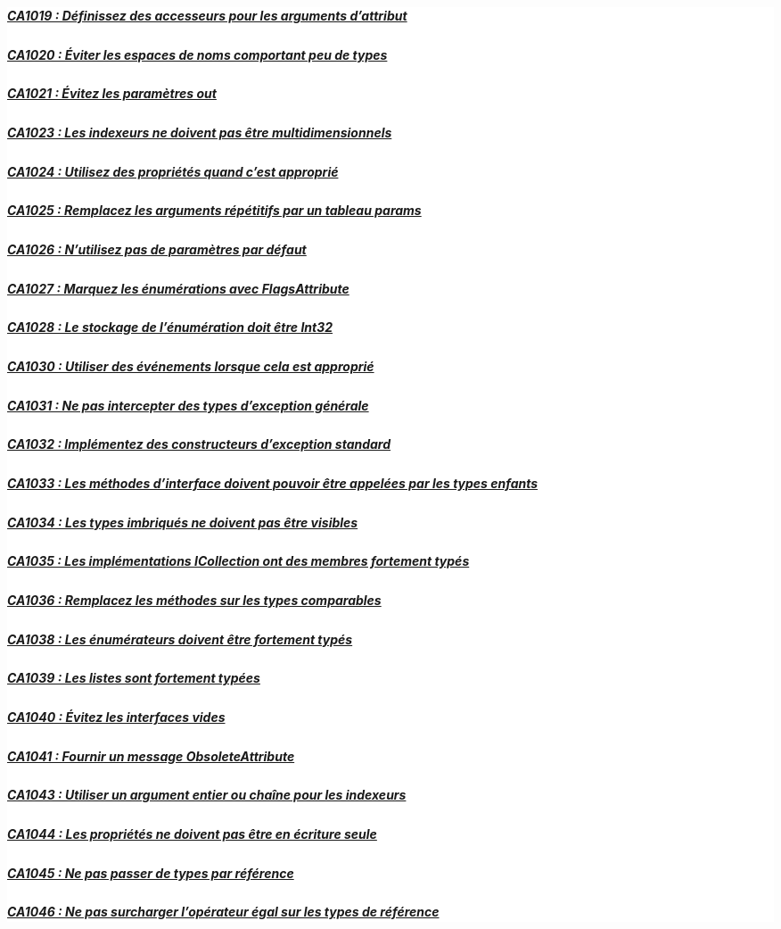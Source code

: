 ##### [CA1019 : Définissez des accesseurs pour les arguments d’attribut](ca1019-define-accessors-for-attribute-arguments.md)
##### [CA1020 : Éviter les espaces de noms comportant peu de types](ca1020-avoid-namespaces-with-few-types.md)
##### [CA1021 : Évitez les paramètres out](ca1021-avoid-out-parameters.md)
##### [CA1023 : Les indexeurs ne doivent pas être multidimensionnels](ca1023-indexers-should-not-be-multidimensional.md)
##### [CA1024 : Utilisez des propriétés quand c’est approprié](ca1024-use-properties-where-appropriate.md)
##### [CA1025 : Remplacez les arguments répétitifs par un tableau params](ca1025-replace-repetitive-arguments-with-params-array.md)
##### [CA1026 : N’utilisez pas de paramètres par défaut](ca1026-default-parameters-should-not-be-used.md)
##### [CA1027 : Marquez les énumérations avec FlagsAttribute](ca1027-mark-enums-with-flagsattribute.md)
##### [CA1028 : Le stockage de l’énumération doit être Int32](ca1028-enum-storage-should-be-int32.md)
##### [CA1030 : Utiliser des événements lorsque cela est approprié](ca1030-use-events-where-appropriate.md)
##### [CA1031 : Ne pas intercepter des types d’exception générale](ca1031-do-not-catch-general-exception-types.md)
##### [CA1032 : Implémentez des constructeurs d’exception standard](ca1032-implement-standard-exception-constructors.md)
##### [CA1033 : Les méthodes d’interface doivent pouvoir être appelées par les types enfants](ca1033-interface-methods-should-be-callable-by-child-types.md)
##### [CA1034 : Les types imbriqués ne doivent pas être visibles](ca1034-nested-types-should-not-be-visible.md)
##### [CA1035 : Les implémentations ICollection ont des membres fortement typés](ca1035-icollection-implementations-have-strongly-typed-members.md)
##### [CA1036 : Remplacez les méthodes sur les types comparables](ca1036-override-methods-on-comparable-types.md)
##### [CA1038 : Les énumérateurs doivent être fortement typés](ca1038-enumerators-should-be-strongly-typed.md)
##### [CA1039 : Les listes sont fortement typées](ca1039-lists-are-strongly-typed.md)
##### [CA1040 : Évitez les interfaces vides](ca1040-avoid-empty-interfaces.md)
##### [CA1041 : Fournir un message ObsoleteAttribute](ca1041-provide-obsoleteattribute-message.md)
##### [CA1043 : Utiliser un argument entier ou chaîne pour les indexeurs](ca1043-use-integral-or-string-argument-for-indexers.md)
##### [CA1044 : Les propriétés ne doivent pas être en écriture seule](ca1044-properties-should-not-be-write-only.md)
##### [CA1045 : Ne pas passer de types par référence](ca1045-do-not-pass-types-by-reference.md)
##### [CA1046 : Ne pas surcharger l’opérateur égal sur les types de référence](ca1046-do-not-overload-operator-equals-on-reference-types.md)